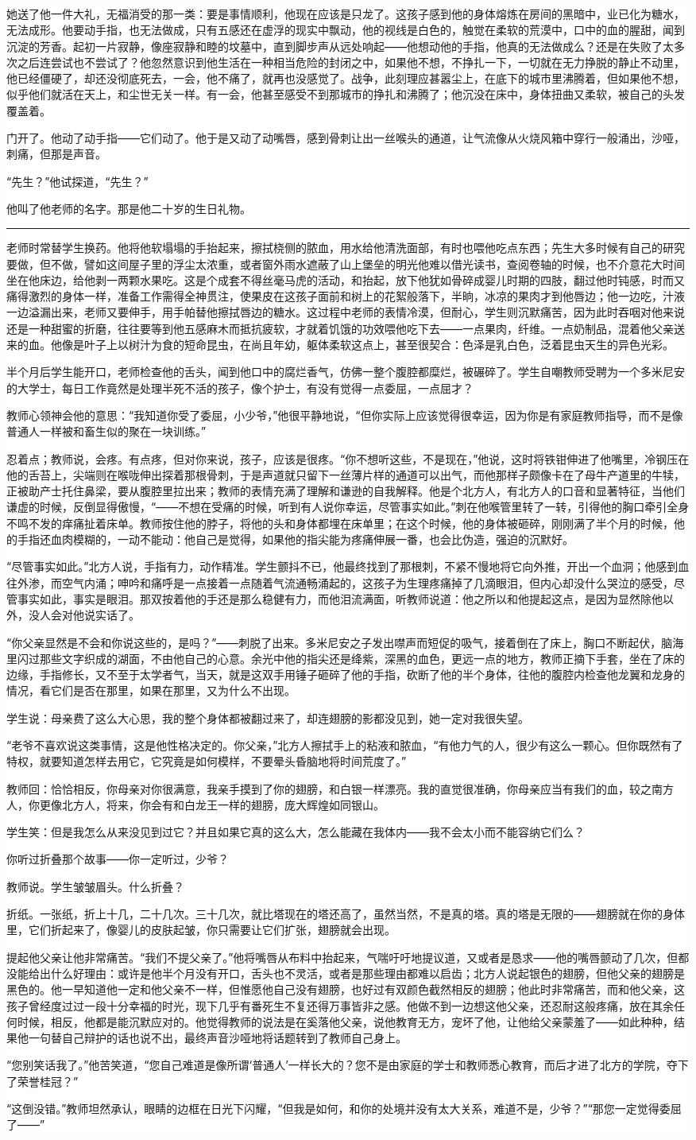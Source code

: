 她送了他一件大礼，无福消受的那一类：要是事情顺利，他现在应该是只龙了。这孩子感到他的身体熔炼在房间的黑暗中，业已化为糖水，无法成形。他要动手指，也无法做成，只有五感还在虚浮的现实中飘动，他的视线是白色的，触觉在柔软的荒漠中，口中的血的腥甜，闻到沉淀的芳香。起初一片寂静，像座寂静和睦的坟墓中，直到脚步声从远处响起——他想动他的手指，他真的无法做成么？还是在失败了太多次之后连尝试也不尝试了？他忽然意识到他生活在一种相当危险的封闭之中，如果他不想，不挣扎一下，一切就在无力挣脱的静止不动里，他已经僵硬了，却还没彻底死去，一会，他不痛了，就再也没感觉了。战争，此刻理应甚嚣尘上，在底下的城市里沸腾着，但如果他不想，似乎他们就活在天上，和尘世无关一样。有一会，他甚至感受不到那城市的挣扎和沸腾了；他沉没在床中，身体扭曲又柔软，被自己的头发覆盖着。

门开了。他动了动手指——它们动了。他于是又动了动嘴唇，感到骨刺让出一丝喉头的通道，让气流像从火烧风箱中穿行一般涌出，沙哑，刺痛，但那是声音。

“先生？”他试探道，“先生？”

他叫了他老师的名字。那是他二十岁的生日礼物。

---
老师时常替学生换药。他将他软塌塌的手抬起来，擦拭桡侧的脓血，用水给他清洗面部，有时也喂他吃点东西；先生大多时候有自己的研究要做，但不做，譬如这间屋子里的浮尘太浓重，或者窗外雨水遮蔽了山上堡垒的明光他难以借光读书，查阅卷轴的时候，也不介意花大时间坐在他床边，给他剥一两颗水果吃。这是个成套不得丝毫马虎的活动，和抬起，放下他犹如骨碎成婴儿时期的四肢，翻过他时钝感，时而又痛得激烈的身体一样，准备工作需得全神贯注，使果皮在这孩子面前和树上的花絮般落下，半晌，冰凉的果肉才到他唇边；他一边吃，汁液一边溢漏出来，老师又要伸手，用手帕替他擦拭唇边的糖水。这过程中老师的表情冷漠，但耐心，学生则沉默痛苦，因为此时吞咽对他来说还是一种甜蜜的折磨，往往要等到他五感麻木而抵抗疲软，才就着饥饿的功效喂他吃下去——一点果肉，纤维。一点奶制品，混着他父亲送来的血。他像是叶子上以树汁为食的短命昆虫，在尚且年幼，躯体柔软这点上，甚至很契合：色泽是乳白色，泛着昆虫天生的异色光彩。

半个月后学生能开口，老师检查他的舌头，闻到他口中的腐烂香气，仿佛一整个腹腔都糜烂，被碾碎了。学生自嘲教师受聘为一个多米尼安的大学士，每日工作竟然是处理半死不活的孩子，像个护士，有没有觉得一点委屈，一点屈才？

教师心领神会他的意思：“我知道你受了委屈，小少爷，”他很平静地说，“但你实际上应该觉得很幸运，因为你是有家庭教师指导，而不是像普通人一样被和畜生似的聚在一块训练。”

忍着点；教师说，会疼。有点疼，但对你来说，孩子，应该是很疼。“你不想听这些，不是现在，”他说，这时将铁钳伸进了他嘴里，冷钢压在他的舌苔上，尖端则在喉咙伸出探着那根骨刺，于是声道就只留下一丝薄片样的通道可以出气，而他那样子颇像卡在了母牛产道里的牛犊，正被助产士托住鼻梁，要从腹腔里拉出来；教师的表情充满了理解和谦逊的自我解释。他是个北方人，有北方人的口音和显著特征，当他们谦虚的时候，反倒显得傲慢，“——不想在受痛的时候，听到有人说你幸运，尽管事实如此。”刺在他喉管里转了一转，引得他的胸口牵引全身不鸣不发的痒痛扯着床单。教师按住他的脖子，将他的头和身体都埋在床单里；在这个时候，他的身体被砸碎，刚刚满了半个月的时候，他的手指还血肉模糊的，一动不能动：他自己是觉得，如果他的指尖能为疼痛伸展一番，也会比伪造，强迫的沉默好。

“尽管事实如此。”北方人说，手指有力，动作精准。学生颤抖不已，他最终找到了那根刺，不紧不慢地将它向外推，开出一个血洞；他感到血往外渗，而空气内涌；呻吟和痛呼是一点接着一点随着气流通畅涌起的，这孩子为生理疼痛掉了几滴眼泪，但内心却没什么哭泣的感受，尽管事实如此，事实是眼泪。那双按着他的手还是那么稳健有力，而他泪流满面，听教师说道：他之所以和他提起这点，是因为显然除他以外，没人会对他说实话了。

“你父亲显然是不会和你说这些的，是吗？”——刺脱了出来。多米尼安之子发出噤声而短促的吸气，接着倒在了床上，胸口不断起伏，脑海里闪过那些文字织成的湖面，不由他自己的心意。余光中他的指尖还是绛紫，深黑的血色，更远一点的地方，教师正摘下手套，坐在了床的边缘，手指修长，又不至于太学者气，当天，就是这双手用锤子砸碎了他的手指，砍断了他的半个身体，往他的腹腔内检查他龙翼和龙身的情况，看它们是否在那里，如果在那里，又为什么不出现。


学生说：母亲费了这么大心思，我的整个身体都被翻过来了，却连翅膀的影都没见到，她一定对我很失望。

“老爷不喜欢说这类事情，这是他性格决定的。你父亲，”北方人擦拭手上的粘液和脓血，“有他力气的人，很少有这么一颗心。但你既然有了特权，就要知道怎样去用它，它究竟是如何模样，不要晕头昏脑地将时间荒度了。”

教师回：恰恰相反，你母亲对你很满意，我亲手摸到了你的翅膀，和白银一样漂亮。我的直觉很准确，你母亲应当有我们的血，较之南方人，你更像北方人，将来，你会有和白龙王一样的翅膀，庞大辉煌如同银山。

学生笑：但是我怎么从来没见到过它？并且如果它真的这么大，怎么能藏在我体内——我不会太小而不能容纳它们么？

你听过折叠那个故事——你一定听过，少爷？

教师说。学生皱皱眉头。什么折叠？

折纸。一张纸，折上十几，二十几次。三十几次，就比塔现在的塔还高了，虽然当然，不是真的塔。真的塔是无限的——翅膀就在你的身体里，它们折起来了，像婴儿的皮肤起皱，你只需要让它们扩张，翅膀就会出现。

提起他父亲让他非常痛苦。“我们不提父亲了。”他将嘴唇从布料中抬起来，气喘吁吁地提议道，又或者是恳求——他的嘴唇颤动了几次，但都没能给出什么好理由：或许是他半个月没有开口，舌头也不灵活，或者是那些理由都难以启齿；北方人说起银色的翅膀，但他父亲的翅膀是黑色的。他一早知道他一定和他父亲不一样，但惟愿他自己没有翅膀，也好过有双颜色截然相反的翅膀；他此时非常痛苦，而和他父亲，这孩子曾经度过过一段十分幸福的时光，现下几乎有番死生不复还得万事皆非之感。他做不到一边想这他父亲，还忍耐这般疼痛，放在其余任何时候，相反，他都是能沉默应对的。他觉得教师的说法是在奚落他父亲，说他教育无方，宠坏了他，让他给父亲蒙羞了——如此种种，结果他一句替自己辩护的话也说不出，最终声音沙哑地将话题转到了教师自己身上。

“您别笑话我了。”他苦笑道，“您自己难道是像所谓‘普通人’一样长大的？您不是由家庭的学士和教师悉心教育，而后才进了北方的学院，夺下了荣誉桂冠？”

“这倒没错。”教师坦然承认，眼睛的边框在日光下闪耀，“但我是如何，和你的处境并没有太大关系，难道不是，少爷？”“那您一定觉得委屈了——”
